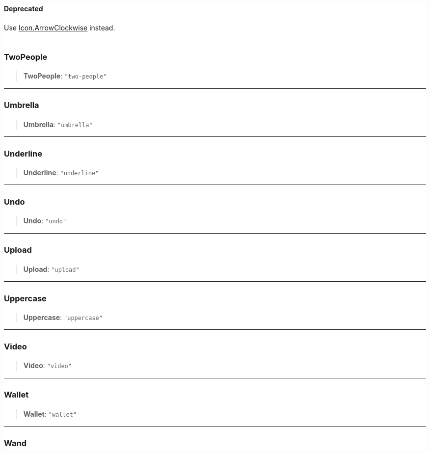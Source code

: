 #### Deprecated

Use [Icon.ArrowClockwise](#arrowclockwise) instead.

***

### TwoPeople

> **TwoPeople**: `"two-people"`

***

### Umbrella

> **Umbrella**: `"umbrella"`

***

### Underline

> **Underline**: `"underline"`

***

### Undo

> **Undo**: `"undo"`

***

### Upload

> **Upload**: `"upload"`

***

### Uppercase

> **Uppercase**: `"uppercase"`

***

### Video

> **Video**: `"video"`

***

### Wallet

> **Wallet**: `"wallet"`

***

### Wand
